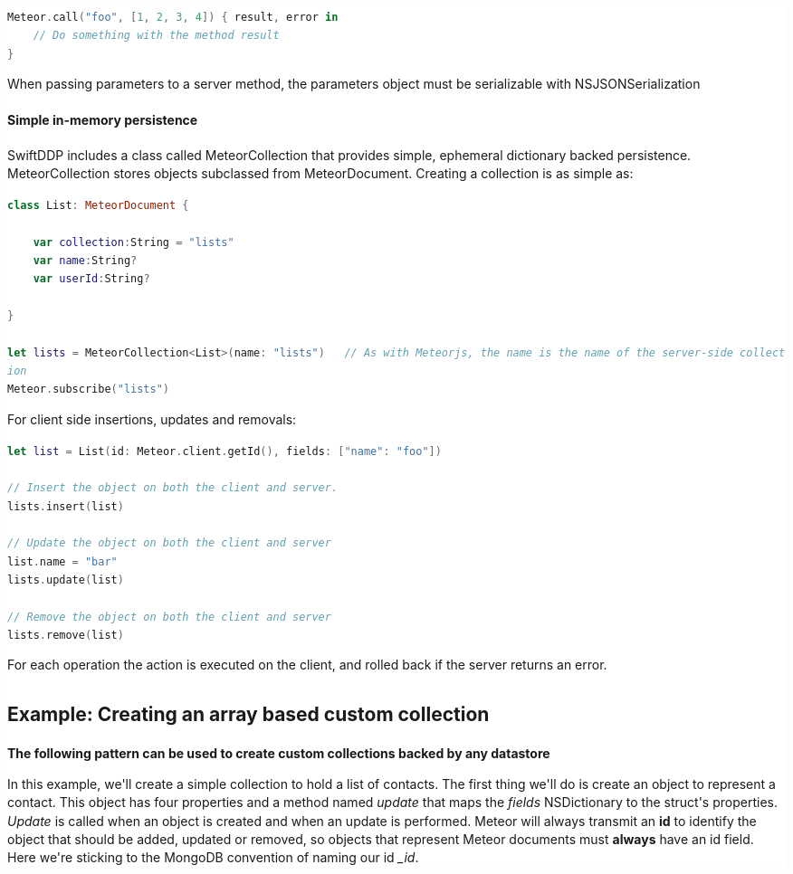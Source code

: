 ```swift
Meteor.call("foo", [1, 2, 3, 4]) { result, error in
    // Do something with the method result
}
```
When passing parameters to a server method, the parameters object must be serializable with NSJSONSerialization

#### Simple in-memory persistence
SwiftDDP includes a class called MeteorCollection that provides simple, ephemeral dictionary backed persistence. MeteorCollection stores objects subclassed from MeteorDocument. Creating a collection is as simple as:

```swift
class List: MeteorDocument {

    var collection:String = "lists"
    var name:String?
    var userId:String?

}

let lists = MeteorCollection<List>(name: "lists")   // As with Meteorjs, the name is the name of the server-side collection  
Meteor.subscribe("lists")
```
For client side insertions, updates and removals:

```swift
let list = List(id: Meteor.client.getId(), fields: ["name": "foo"])

// Insert the object on both the client and server.
lists.insert(list)

// Update the object on both the client and server
list.name = "bar"
lists.update(list)

// Remove the object on both the client and server
lists.remove(list)
```
For each operation the action is executed on the client, and rolled back if the server returns an error.

## Example: Creating an array based custom collection
**The following pattern can be used to create custom collections backed by any datastore**

In this example, we'll create a simple collection to hold a list of contacts. The first thing we'll do is create an object to represent a contact. This object has four properties and a method named *update* that maps the *fields* NSDictionary to the struct's properties. *Update* is called when an object is created and when an update is performed. Meteor will always transmit an **id** to identify the object that should be added, updated or removed, so objects that represent Meteor documents must **always** have an id field. Here we're sticking to the MongoDB convention of naming our id *_id*.
